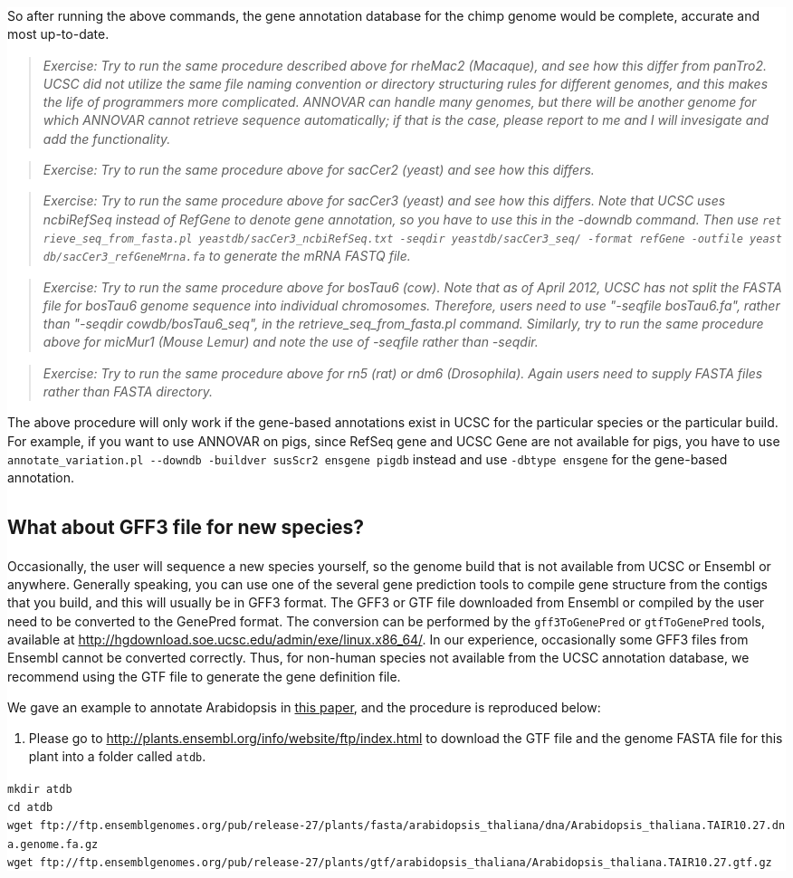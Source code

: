 So after running the above commands, the gene annotation database for the chimp genome would be complete, accurate and most up-to-date.

> *Exercise: Try to run the same procedure described above for rheMac2 (Macaque), and see how this differ from panTro2. UCSC did not utilize the same file naming convention or directory structuring rules for different genomes, and this makes the life of programmers more complicated. ANNOVAR can handle many genomes, but there will be another genome for which ANNOVAR cannot retrieve sequence automatically; if that is the case, please report to me and I will invesigate and add the functionality.*

> *Exercise: Try to run the same procedure above for sacCer2 (yeast) and see how this differs.*

> *Exercise: Try to run the same procedure above for sacCer3 (yeast) and see how this differs. Note that UCSC uses ncbiRefSeq instead of RefGene to denote gene annotation, so you have to use this in the -downdb command. Then use `retrieve_seq_from_fasta.pl yeastdb/sacCer3_ncbiRefSeq.txt -seqdir yeastdb/sacCer3_seq/ -format refGene -outfile yeastdb/sacCer3_refGeneMrna.fa` to generate the mRNA FASTQ file.*

> *Exercise: Try to run the same procedure above for bosTau6 (cow). Note that as of April 2012, UCSC has not split the FASTA file for bosTau6 genome sequence into individual chromosomes. Therefore, users need to use "-seqfile bosTau6.fa", rather than "-seqdir cowdb/bosTau6_seq", in the retrieve_seq_from_fasta.pl command. Similarly, try to run the same procedure above for micMur1 (Mouse Lemur) and note the use of -seqfile rather than -seqdir.*

> *Exercise: Try to run the same procedure above for rn5 (rat) or dm6 (Drosophila). Again users need to supply FASTA files rather than FASTA directory.*

The above procedure will only work if the gene-based annotations exist in UCSC for the particular species or the particular build. For example, if you want to use ANNOVAR on pigs, since RefSeq gene and UCSC Gene are not available for pigs, you have to use `annotate_variation.pl --downdb -buildver susScr2 ensgene pigdb` instead and use `-dbtype ensgene` for the gene-based annotation.

## What about GFF3 file for new species?

Occasionally, the user will sequence a new species yourself, so the genome build that is not available from UCSC or Ensembl or anywhere. Generally speaking, you can use one of the several gene prediction tools to compile gene structure from the contigs that you build, and this will usually be in GFF3 format. The GFF3 or GTF file downloaded from Ensembl or compiled by the user need to be converted to the GenePred format. The conversion can be performed by the `gff3ToGenePred` or `gtfToGenePred` tools, available at http://hgdownload.soe.ucsc.edu/admin/exe/linux.x86_64/. In our experience, occasionally some GFF3 files from Ensembl cannot be converted correctly. Thus, for non-human species not available from the UCSC annotation database, we recommend using the GTF file to generate the gene definition file. 

We gave an example to annotate Arabidopsis in [this paper](http://www.nature.com/nprot/journal/v10/n10/full/nprot.2015.105.html), and the procedure is reproduced below:

1. Please go to http://plants.ensembl.org/info/website/ftp/index.html to download the GTF file and the genome FASTA file for this plant into a folder called `atdb`.

```
mkdir atdb
cd atdb
wget ftp://ftp.ensemblgenomes.org/pub/release-27/plants/fasta/arabidopsis_thaliana/dna/Arabidopsis_thaliana.TAIR10.27.dna.genome.fa.gz
wget ftp://ftp.ensemblgenomes.org/pub/release-27/plants/gtf/arabidopsis_thaliana/Arabidopsis_thaliana.TAIR10.27.gtf.gz
```
